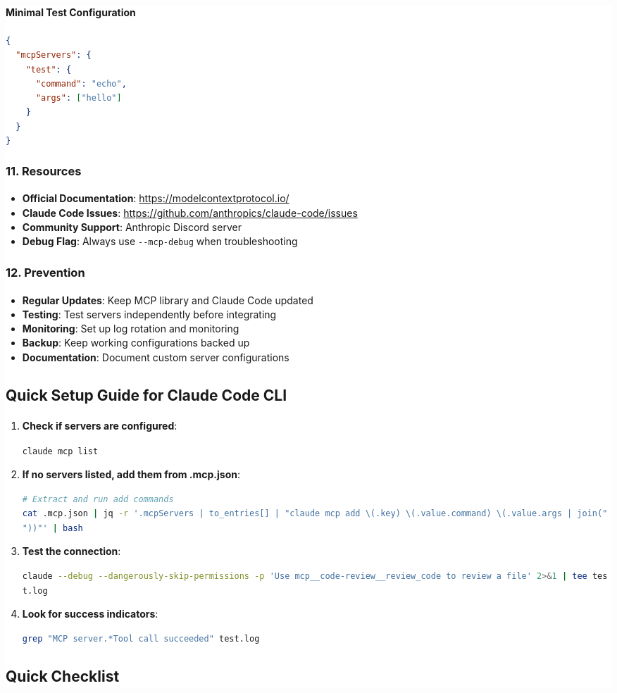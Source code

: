#### Minimal Test Configuration
```json
{
  "mcpServers": {
    "test": {
      "command": "echo",
      "args": ["hello"]
    }
  }
}
```

### 11. Resources

- **Official Documentation**: https://modelcontextprotocol.io/
- **Claude Code Issues**: https://github.com/anthropics/claude-code/issues
- **Community Support**: Anthropic Discord server
- **Debug Flag**: Always use `--mcp-debug` when troubleshooting

### 12. Prevention

- **Regular Updates**: Keep MCP library and Claude Code updated
- **Testing**: Test servers independently before integrating
- **Monitoring**: Set up log rotation and monitoring
- **Backup**: Keep working configurations backed up
- **Documentation**: Document custom server configurations

## Quick Setup Guide for Claude Code CLI

1. **Check if servers are configured**:
   ```bash
   claude mcp list
   ```

2. **If no servers listed, add them from .mcp.json**:
   ```bash
   # Extract and run add commands
   cat .mcp.json | jq -r '.mcpServers | to_entries[] | "claude mcp add \(.key) \(.value.command) \(.value.args | join(" "))"' | bash
   ```

3. **Test the connection**:
   ```bash
   claude --debug --dangerously-skip-permissions -p 'Use mcp__code-review__review_code to review a file' 2>&1 | tee test.log
   ```

4. **Look for success indicators**:
   ```bash
   grep "MCP server.*Tool call succeeded" test.log
   ```

## Quick Checklist
